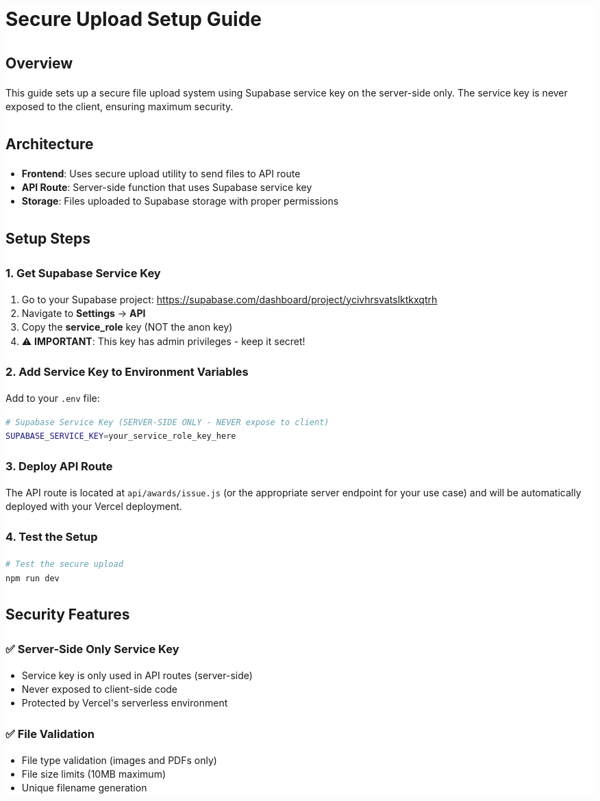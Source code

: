 # Secure Upload Setup Guide

## Overview
This guide sets up a secure file upload system using Supabase service key on the server-side only. The service key is never exposed to the client, ensuring maximum security.

## Architecture
- **Frontend**: Uses secure upload utility to send files to API route
- **API Route**: Server-side function that uses Supabase service key
- **Storage**: Files uploaded to Supabase storage with proper permissions

## Setup Steps

### 1. Get Supabase Service Key
1. Go to your Supabase project: https://supabase.com/dashboard/project/ycivhrsvatslktkxqtrh
2. Navigate to **Settings** → **API**
3. Copy the **service_role** key (NOT the anon key)
4. ⚠️ **IMPORTANT**: This key has admin privileges - keep it secret!

### 2. Add Service Key to Environment Variables
Add to your `.env` file:
```bash
# Supabase Service Key (SERVER-SIDE ONLY - NEVER expose to client)
SUPABASE_SERVICE_KEY=your_service_role_key_here
```

### 3. Deploy API Route
The API route is located at `api/awards/issue.js` (or the appropriate server endpoint for your use case) and will be automatically deployed with your Vercel deployment.

### 4. Test the Setup
```bash
# Test the secure upload
npm run dev
```

## Security Features

### ✅ Server-Side Only Service Key
- Service key is only used in API routes (server-side)
- Never exposed to client-side code
- Protected by Vercel's serverless environment

### ✅ File Validation
- File type validation (images and PDFs only)
- File size limits (10MB maximum)
- Unique filename generation
